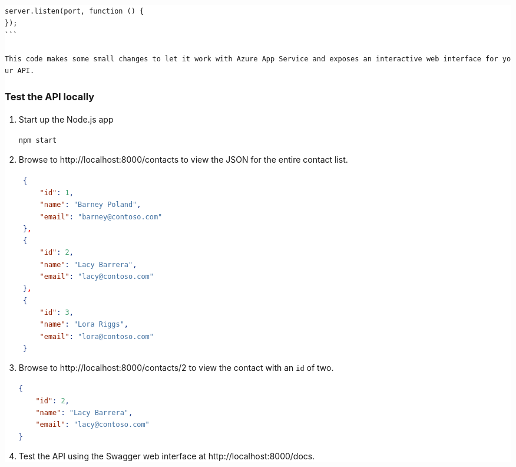     server.listen(port, function () { 
    });
    ```   

    This code makes some small changes to let it work with Azure App Service and exposes an interactive web interface for your API.

### Test the API locally

1. Start up the Node.js app
    ```bash
    npm start
    ```
    
2. Browse to http://localhost:8000/contacts to view the JSON for the entire contact list.
   
   ```json
    {
        "id": 1,
        "name": "Barney Poland",
        "email": "barney@contoso.com"
    },
    {
        "id": 2,
        "name": "Lacy Barrera",
        "email": "lacy@contoso.com"
    },
    {
        "id": 3,
        "name": "Lora Riggs",
        "email": "lora@contoso.com"
    }
   ```

3. Browse to http://localhost:8000/contacts/2 to view the contact with an `id` of two.
   
    ```json
    { 
        "id": 2,
        "name": "Lacy Barrera",
        "email": "lacy@contoso.com"
    }
    ```

4. Test the API using the Swagger web interface at http://localhost:8000/docs.
   